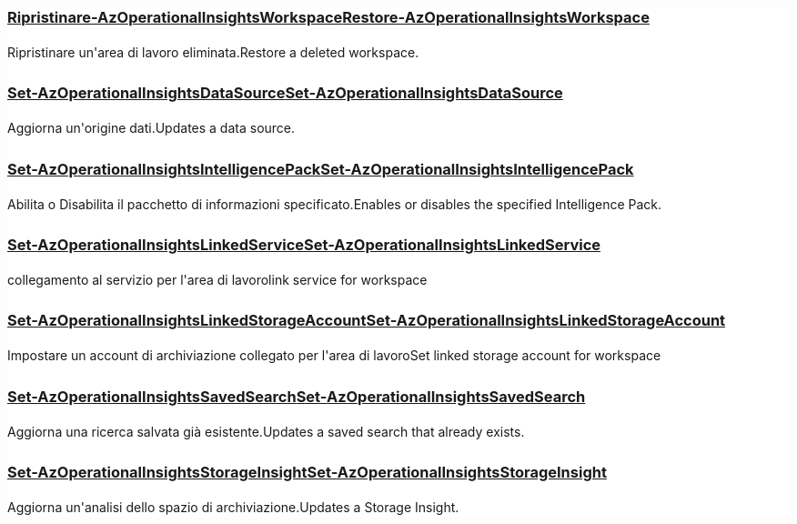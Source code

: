 ### [<span data-ttu-id="29cbd-189">Ripristinare-AzOperationalInsightsWorkspace</span><span class="sxs-lookup"><span data-stu-id="29cbd-189">Restore-AzOperationalInsightsWorkspace</span></span>](Restore-AzOperationalInsightsWorkspace.md)
<span data-ttu-id="29cbd-190">Ripristinare un'area di lavoro eliminata.</span><span class="sxs-lookup"><span data-stu-id="29cbd-190">Restore a deleted workspace.</span></span>

### [<span data-ttu-id="29cbd-191">Set-AzOperationalInsightsDataSource</span><span class="sxs-lookup"><span data-stu-id="29cbd-191">Set-AzOperationalInsightsDataSource</span></span>](Set-AzOperationalInsightsDataSource.md)
<span data-ttu-id="29cbd-192">Aggiorna un'origine dati.</span><span class="sxs-lookup"><span data-stu-id="29cbd-192">Updates a data source.</span></span>

### [<span data-ttu-id="29cbd-193">Set-AzOperationalInsightsIntelligencePack</span><span class="sxs-lookup"><span data-stu-id="29cbd-193">Set-AzOperationalInsightsIntelligencePack</span></span>](Set-AzOperationalInsightsIntelligencePack.md)
<span data-ttu-id="29cbd-194">Abilita o Disabilita il pacchetto di informazioni specificato.</span><span class="sxs-lookup"><span data-stu-id="29cbd-194">Enables or disables the specified Intelligence Pack.</span></span>

### [<span data-ttu-id="29cbd-195">Set-AzOperationalInsightsLinkedService</span><span class="sxs-lookup"><span data-stu-id="29cbd-195">Set-AzOperationalInsightsLinkedService</span></span>](Set-AzOperationalInsightsLinkedService.md)
<span data-ttu-id="29cbd-196">collegamento al servizio per l'area di lavoro</span><span class="sxs-lookup"><span data-stu-id="29cbd-196">link service for workspace</span></span>

### [<span data-ttu-id="29cbd-197">Set-AzOperationalInsightsLinkedStorageAccount</span><span class="sxs-lookup"><span data-stu-id="29cbd-197">Set-AzOperationalInsightsLinkedStorageAccount</span></span>](Set-AzOperationalInsightsLinkedStorageAccount.md)
<span data-ttu-id="29cbd-198">Impostare un account di archiviazione collegato per l'area di lavoro</span><span class="sxs-lookup"><span data-stu-id="29cbd-198">Set linked storage account for workspace</span></span>

### [<span data-ttu-id="29cbd-199">Set-AzOperationalInsightsSavedSearch</span><span class="sxs-lookup"><span data-stu-id="29cbd-199">Set-AzOperationalInsightsSavedSearch</span></span>](Set-AzOperationalInsightsSavedSearch.md)
<span data-ttu-id="29cbd-200">Aggiorna una ricerca salvata già esistente.</span><span class="sxs-lookup"><span data-stu-id="29cbd-200">Updates a saved search that already exists.</span></span>

### [<span data-ttu-id="29cbd-201">Set-AzOperationalInsightsStorageInsight</span><span class="sxs-lookup"><span data-stu-id="29cbd-201">Set-AzOperationalInsightsStorageInsight</span></span>](Set-AzOperationalInsightsStorageInsight.md)
<span data-ttu-id="29cbd-202">Aggiorna un'analisi dello spazio di archiviazione.</span><span class="sxs-lookup"><span data-stu-id="29cbd-202">Updates a Storage Insight.</span></span>

